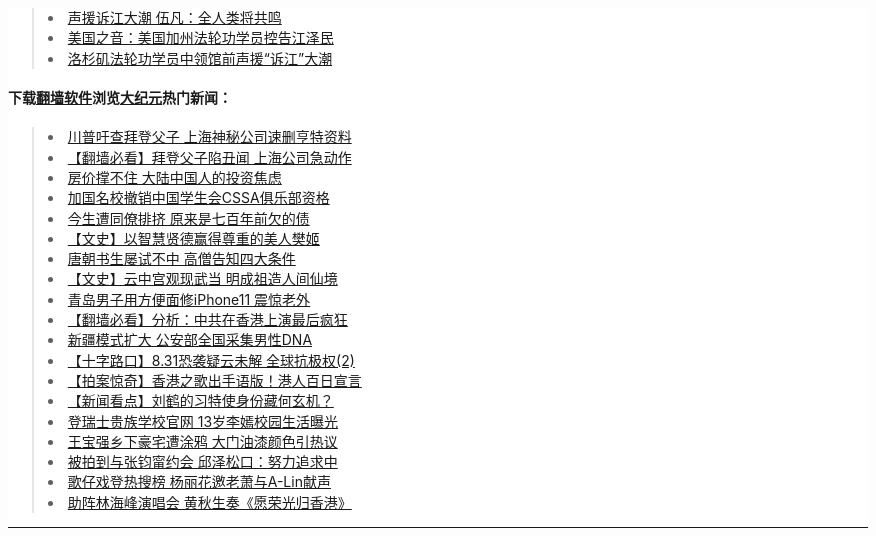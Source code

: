 > <li><a href="http://www.epochtimes.com/gb/15/7/3/n4471851.htm">声援诉江大潮 伍凡：全人类将共鸣</a></li>
> <li><a href="http://www.epochtimes.com/gb/15/6/25/n4465779.htm">美国之音：美国加州法轮功学员控告江泽民</a></li>
> <li><a href="http://www.epochtimes.com/gb/15/6/24/n4464457.htm">洛杉矶法轮功学员中领馆前声援“诉江”大潮</a></li>

#### 下载<a href="https://git.io/JesJV">翻墙软件</a>浏览<a href="http://www.epochtimes.com">大纪元</a>热门新闻：
> <li><a href="http://www.epochtimes.com/gb/19/9/26/n11549060.htm">川普吁查拜登父子 上海神秘公司速删亨特资料</a></li>
> <li><a href="http://www.epochtimes.com/gb/19/9/27/n11549410.htm">【翻墙必看】拜登父子陷丑闻 上海公司急动作</a></li>
> <li><a href="http://www.epochtimes.com/gb/19/9/19/n11531149.htm">房价撑不住 大陆中国人的投资焦虑</a></li>
> <li><a href="http://www.epochtimes.com/gb/19/9/26/n11549097.htm">加国名校撤销中国学生会CSSA俱乐部资格</a></li>
> <li><a href="http://www.epochtimes.com/gb/15/9/3/n4519621.htm">今生遭同僚排挤 原来是七百年前欠的债</a></li>
> <li><a href="http://www.epochtimes.com/gb/19/9/22/n11539138.htm">【文史】以智慧贤德赢得尊重的美人樊姬</a></li>
> <li><a href="http://www.epochtimes.com/gb/19/9/20/n11534314.htm">唐朝书生屡试不中 高僧告知四大条件</a></li>
> <li><a href="http://www.epochtimes.com/gb/16/7/1/n8056353.htm">【文史】云中宫观现武当 明成祖造人间仙境</a></li>
> <li><a href="http://www.epochtimes.com/gb/19/9/25/n11546708.htm">青岛男子用方便面修iPhone11 震惊老外</a></li>
> <li><a href="http://www.epochtimes.com/gb/19/9/25/n11545125.htm">【翻墙必看】分析：中共在香港上演最后疯狂</a></li>
> <li><a href="http://www.epochtimes.com/gb/19/9/25/n11546501.htm">新疆模式扩大 公安部全国采集男性DNA</a></li>
> <li><a href="http://www.epochtimes.com/gb/19/9/27/n11549319.htm">【十字路口】8.31恐袭疑云未解 全球抗极权(2)</a></li>
> <li><a href="http://www.epochtimes.com/gb/19/9/26/n11547040.htm">【拍案惊奇】香港之歌出手语版！港人百日宣言</a></li>
> <li><a href="http://www.epochtimes.com/gb/19/9/27/n11551223.htm">【新闻看点】刘鹤的习特使身份藏何玄机？</a></li>
> <li><a href="http://www.epochtimes.com/gb/19/9/24/n11544222.htm">登瑞士贵族学校官网 13岁李嫣校园生活曝光</a></li>
> <li><a href="http://www.epochtimes.com/gb/19/9/24/n11544375.htm">王宝强乡下豪宅遭涂鸦 大门油漆颜色引热议</a></li>
> <li><a href="http://www.epochtimes.com/gb/19/9/25/n11545153.htm">被拍到与张钧甯约会 邱泽松口：努力追求中</a></li>
> <li><a href="http://www.epochtimes.com/gb/19/9/25/n11545320.htm">歌仔戏登热搜榜 杨丽花邀老萧与A-Lin献声</a></li>
> <li><a href="http://www.epochtimes.com/gb/19/9/23/n11541692.htm">助阵林海峰演唱会 黄秋生奏《愿荣光归香港》</a></li>
<hr>
